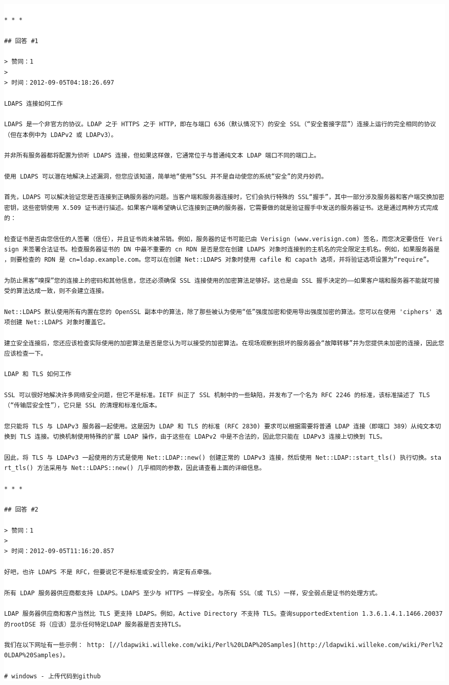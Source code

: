 ```

* * *

## 回答 #1

> 赞同：1
> 
> 时间：2012-09-05T04:18:26.697

LDAPS 连接如何工作

LDAPS 是一个非官方的协议。LDAP 之于 HTTPS 之于 HTTP，即在与端口 636（默认情况下）的安全 SSL（“安全套接字层”）连接上运行的完全相同的协议（但在本例中为 LDAPv2 或 LDAPv3）。

并非所有服务器都将配置为侦听 LDAPS 连接，但如果这样做，它通常位于与普通纯文本 LDAP 端口不同的端口上。

使用 LDAPS 可以潜在地解决上述漏洞，但您应该知道，简单地“使用”SSL 并不是自动使您的系统“安全”的灵丹妙药。

首先，LDAPS 可以解决验证您是否连接到正确服务器的问题。当客户端和服务器连接时，它们会执行特殊的 SSL“握手”，其中一部分涉及服务器和客户端交换加密密钥，这些密钥使用 X.509 证书进行描述。如果客户端希望确认它连接到正确的服务器，它需要做的就是验证握手中发送的服务器证书。这是通过两种方式完成的：

检查证书是否由您信任的人签署（信任），并且证书尚未被吊销。例如，服务器的证书可能已由 Verisign (www.verisign.com) 签名，而您决定要信任 Verisign 来签署合法证书。检查服务器证书的 DN 中最不重要的 cn RDN 是否是您在创建 LDAPS 对象时连接到的主机名的完全限定主机名。例如，如果服务器是 ，则要检查的 RDN 是 cn=ldap.example.com。您可以在创建 Net::LDAPS 对象时使用 cafile 和 capath 选项，并将验证选项设置为“require”。

为防止黑客“嗅探”您的连接上的密码和其他信息，您还必须确保 SSL 连接使用的加密算法足够好。这也是由 SSL 握手决定的——如果客户端和服务器不能就可接受的算法达成一致，则不会建立连接。

Net::LDAPS 默认使用所有内置在您的 OpenSSL 副本中的算法，除了那些被认为使用“低”强度加密和使用导出强度加密的算法。您可以在使用 'ciphers' 选项创建 Net::LDAPS 对象时覆盖它。

建立安全连接后，您还应该检查实际使用的加密算法是否是您认为可以接受的加密算法。在现场观察到损坏的服务器会“故障转移”并为您提供未加密的连接，因此您应该检查一下。

LDAP 和 TLS 如何工作

SSL 可以很好地解决许多网络安全问题，但它不是标准。IETF 纠正了 SSL 机制中的一些缺陷，并发布了一个名为 RFC 2246 的标准，该标准描述了 TLS（“传输层安全性”），它只是 SSL 的清理和标准化版本。

您只能将 TLS 与 LDAPv3 服务器一起使用。这是因为 LDAP 和 TLS 的标准 (RFC 2830) 要求可以根据需要将普通 LDAP 连接（即端口 389）从纯文本切换到 TLS 连接。切换机制使用特殊的扩展 LDAP 操作，由于这些在 LDAPv2 中是不合法的，因此您只能在 LDAPv3 连接上切换到 TLS。

因此，将 TLS 与 LDAPv3 一起使用的方式是使用 Net::LDAP::new() 创建正常的 LDAPv3 连接，然后使用 Net::LDAP::start_tls() 执行切换。start_tls() 方法采用与 Net::LDAPS::new() 几乎相同的参数，因此请查看上面的详细信息。

* * *

## 回答 #2

> 赞同：1
> 
> 时间：2012-09-05T11:16:20.857

好吧，也许 LDAPS 不是 RFC，但要说它不是标准或安全的，肯定有点牵强。

所有 LDAP 服务器供应商都支持 LDAPS。LDAPS 至少与 HTTPS 一样安全。与所有 SSL（或 TLS）一样，安全弱点是证书的处理方式。

LDAP 服务器供应商和客户当然比 TLS 更支持 LDAPS。例如，Active Directory 不支持 TLS。查询supportedExtention 1.3.6.1.4.1.1466.20037 的rootDSE 将（应该）显示任何特定LDAP 服务器是否支持TLS。

我们在以下网址有一些示例： http: [//ldapwiki.willeke.com/wiki/Perl%20LDAP%20Samples](http://ldapwiki.willeke.com/wiki/Perl%20LDAP%20Samples)。

# windows - 上传代码到github

```
